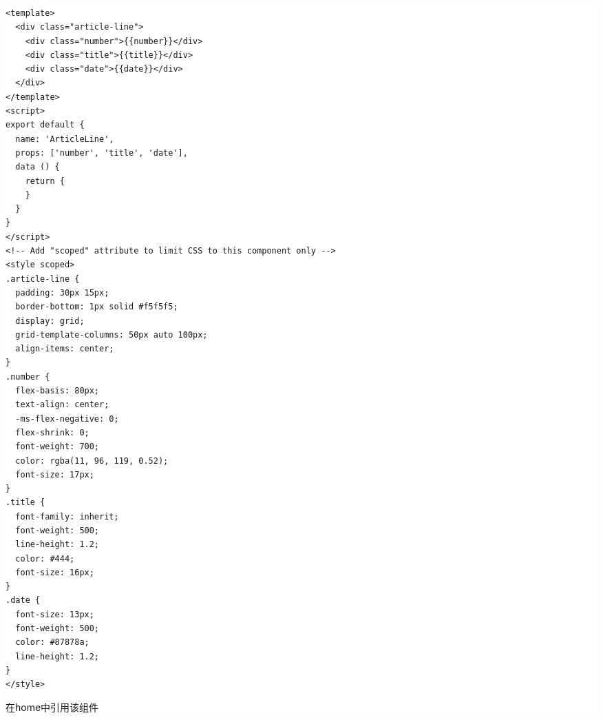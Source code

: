 ```plain
<template>
  <div class="article-line">
    <div class="number">{{number}}</div>
    <div class="title">{{title}}</div>
    <div class="date">{{date}}</div>
  </div>
</template>
<script>
export default {
  name: 'ArticleLine',
  props: ['number', 'title', 'date'],
  data () {
    return {
    }
  }
}
</script>
<!-- Add "scoped" attribute to limit CSS to this component only -->
<style scoped>
.article-line {
  padding: 30px 15px;
  border-bottom: 1px solid #f5f5f5;
  display: grid;
  grid-template-columns: 50px auto 100px;
  align-items: center;
}
.number {
  flex-basis: 80px;
  text-align: center;
  -ms-flex-negative: 0;
  flex-shrink: 0;
  font-weight: 700;
  color: rgba(11, 96, 119, 0.52);
  font-size: 17px;
}
.title {
  font-family: inherit;
  font-weight: 500;
  line-height: 1.2;
  color: #444;
  font-size: 16px;
}
.date {
  font-size: 13px;
  font-weight: 500;
  color: #87878a;
  line-height: 1.2;
}
</style>
```
在home中引用该组件
